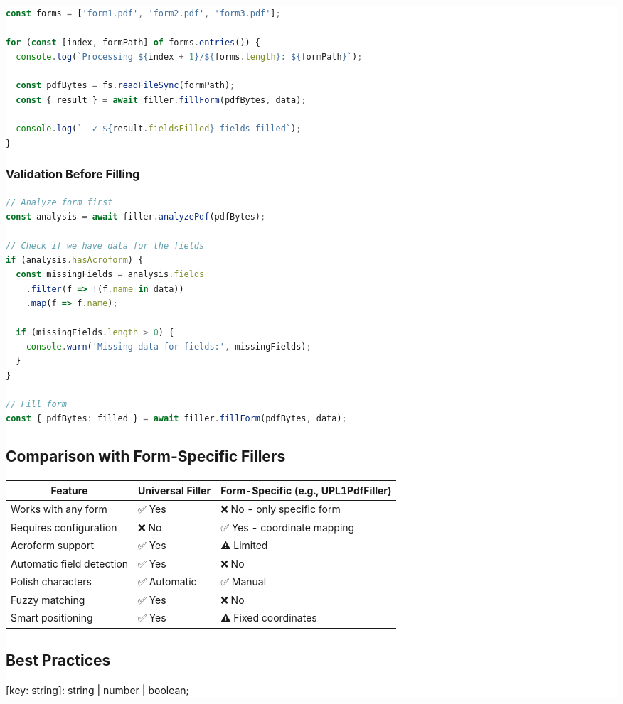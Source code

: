 ```typescript
const forms = ['form1.pdf', 'form2.pdf', 'form3.pdf'];

for (const [index, formPath] of forms.entries()) {
  console.log(`Processing ${index + 1}/${forms.length}: ${formPath}`);
  
  const pdfBytes = fs.readFileSync(formPath);
  const { result } = await filler.fillForm(pdfBytes, data);
  
  console.log(`  ✓ ${result.fieldsFilled} fields filled`);
}
```

### Validation Before Filling

```typescript
// Analyze form first
const analysis = await filler.analyzePdf(pdfBytes);

// Check if we have data for the fields
if (analysis.hasAcroform) {
  const missingFields = analysis.fields
    .filter(f => !(f.name in data))
    .map(f => f.name);
  
  if (missingFields.length > 0) {
    console.warn('Missing data for fields:', missingFields);
  }
}

// Fill form
const { pdfBytes: filled } = await filler.fillForm(pdfBytes, data);
```

## Comparison with Form-Specific Fillers

| Feature | Universal Filler | Form-Specific (e.g., UPL1PdfFiller) |
|---------|------------------|-------------------------------------|
| Works with any form | ✅ Yes | ❌ No - only specific form |
| Requires configuration | ❌ No | ✅ Yes - coordinate mapping |
| Acroform support | ✅ Yes | ⚠️ Limited |
| Automatic field detection | ✅ Yes | ❌ No |
| Polish characters | ✅ Automatic | ✅ Manual |
| Fuzzy matching | ✅ Yes | ❌ No |
| Smart positioning | ✅ Yes | ⚠️ Fixed coordinates |

## Best Practices


  [key: string]: string | number | boolean;